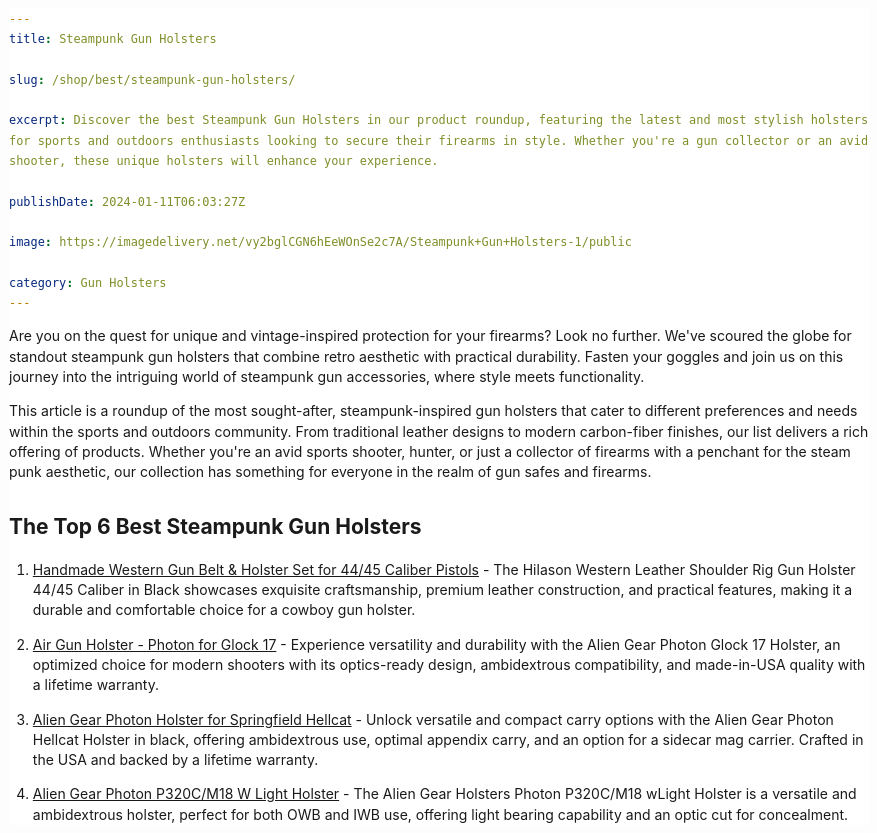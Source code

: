 ```yaml
---
title: Steampunk Gun Holsters

slug: /shop/best/steampunk-gun-holsters/

excerpt: Discover the best Steampunk Gun Holsters in our product roundup, featuring the latest and most stylish holsters for sports and outdoors enthusiasts looking to secure their firearms in style. Whether you're a gun collector or an avid shooter, these unique holsters will enhance your experience.

publishDate: 2024-01-11T06:03:27Z

image: https://imagedelivery.net/vy2bglCGN6hEeWOnSe2c7A/Steampunk+Gun+Holsters-1/public

category: Gun Holsters
---
```


Are you on the quest for unique and vintage-inspired protection for your firearms? Look no further. We've scoured the globe for standout steampunk gun holsters that combine retro aesthetic with practical durability. Fasten your goggles and join us on this journey into the intriguing world of steampunk gun accessories, where style meets functionality.

This article is a roundup of the most sought-after, steampunk-inspired gun holsters that cater to different preferences and needs within the sports and outdoors community. From traditional leather designs to modern carbon-fiber finishes, our list delivers a rich offering of products. Whether you're an avid sports shooter, hunter, or just a collector of firearms with a penchant for the steam punk aesthetic, our collection has something for everyone in the realm of gun safes and firearms.

## The Top 6 Best Steampunk Gun Holsters

1. [Handmade Western Gun Belt & Holster Set for 44/45 Caliber Pistols](https://serp.ly/@universityofguns/amazon/steampunk-gun-holsters?utm_source=universityofguns&utm_medium=organic&utm_campaign=website) - The Hilason Western Leather Shoulder Rig Gun Holster 44/45 Caliber in Black showcases exquisite craftsmanship, premium leather construction, and practical features, making it a durable and comfortable choice for a cowboy gun holster.

2. [Air Gun Holster - Photon for Glock 17](https://serp.ly/@universityofguns/amazon/steampunk-gun-holsters?utm_source=universityofguns&utm_medium=organic&utm_campaign=website) - Experience versatility and durability with the Alien Gear Photon Glock 17 Holster, an optimized choice for modern shooters with its optics-ready design, ambidextrous compatibility, and made-in-USA quality with a lifetime warranty.

3. [Alien Gear Photon Holster for Springfield Hellcat](https://serp.ly/@universityofguns/amazon/steampunk-gun-holsters?utm_source=universityofguns&utm_medium=organic&utm_campaign=website) - Unlock versatile and compact carry options with the Alien Gear Photon Hellcat Holster in black, offering ambidextrous use, optimal appendix carry, and an option for a sidecar mag carrier. Crafted in the USA and backed by a lifetime warranty.

4. [Alien Gear Photon P320C/M18 W Light Holster](https://serp.ly/@universityofguns/amazon/steampunk-gun-holsters?utm_source=universityofguns&utm_medium=organic&utm_campaign=website) - The Alien Gear Holsters Photon P320C/M18 wLight Holster is a versatile and ambidextrous holster, perfect for both OWB and IWB use, offering light bearing capability and an optic cut for concealment.
